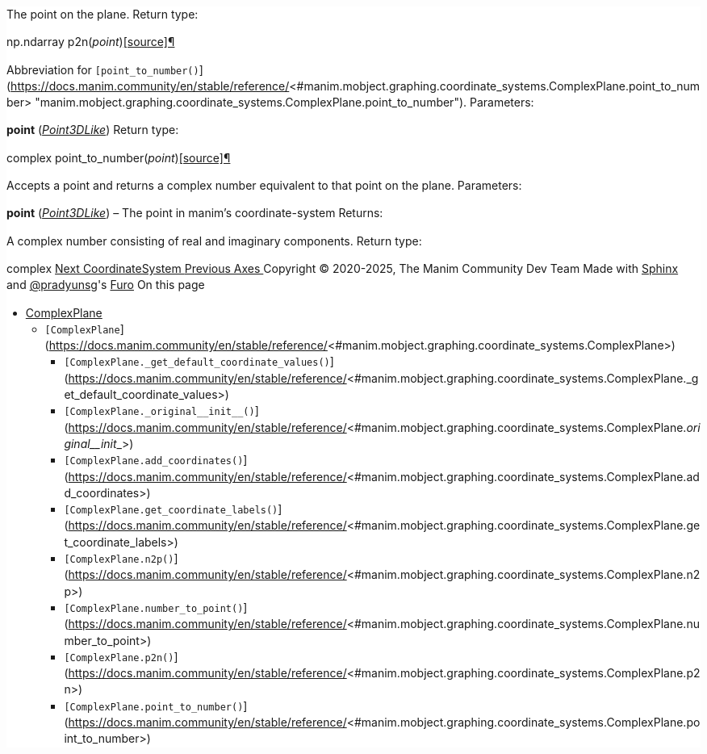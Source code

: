 The point on the plane.
Return type:
    
np.ndarray
p2n(_point_)[[source]](https://docs.manim.community/en/stable/reference/<../_modules/manim/mobject/graphing/coordinate_systems.html#ComplexPlane.p2n>)[¶](https://docs.manim.community/en/stable/reference/<#manim.mobject.graphing.coordinate_systems.ComplexPlane.p2n> "Link to this definition")
    
Abbreviation for `[point_to_number()`](https://docs.manim.community/en/stable/reference/<#manim.mobject.graphing.coordinate_systems.ComplexPlane.point_to_number> "manim.mobject.graphing.coordinate_systems.ComplexPlane.point_to_number").
Parameters:
    
**point** ([_Point3DLike_](https://docs.manim.community/en/stable/reference/<manim.typing.html#manim.typing.Point3DLike> "manim.typing.Point3DLike"))
Return type:
    
complex
point_to_number(_point_)[[source]](https://docs.manim.community/en/stable/reference/<../_modules/manim/mobject/graphing/coordinate_systems.html#ComplexPlane.point_to_number>)[¶](https://docs.manim.community/en/stable/reference/<#manim.mobject.graphing.coordinate_systems.ComplexPlane.point_to_number> "Link to this definition")
    
Accepts a point and returns a complex number equivalent to that point on the plane.
Parameters:
    
**point** ([_Point3DLike_](https://docs.manim.community/en/stable/reference/<manim.typing.html#manim.typing.Point3DLike> "manim.typing.Point3DLike")) – The point in manim’s coordinate-system
Returns:
    
A complex number consisting of real and imaginary components.
Return type:
    
complex
[ Next CoordinateSystem ](https://docs.manim.community/en/stable/reference/<manim.mobject.graphing.coordinate_systems.CoordinateSystem.html>) [ Previous Axes ](https://docs.manim.community/en/stable/reference/<manim.mobject.graphing.coordinate_systems.Axes.html>)
Copyright © 2020-2025, The Manim Community Dev Team 
Made with [Sphinx](https://docs.manim.community/en/stable/reference/<https:/www.sphinx-doc.org/>) and [@pradyunsg](https://docs.manim.community/en/stable/reference/<https:/pradyunsg.me>)'s [Furo](https://docs.manim.community/en/stable/reference/<https:/github.com/pradyunsg/furo>)
On this page 
  * [ComplexPlane](https://docs.manim.community/en/stable/reference/<#>)
    * `[ComplexPlane`](https://docs.manim.community/en/stable/reference/<#manim.mobject.graphing.coordinate_systems.ComplexPlane>)
      * `[ComplexPlane._get_default_coordinate_values()`](https://docs.manim.community/en/stable/reference/<#manim.mobject.graphing.coordinate_systems.ComplexPlane._get_default_coordinate_values>)
      * `[ComplexPlane._original__init__()`](https://docs.manim.community/en/stable/reference/<#manim.mobject.graphing.coordinate_systems.ComplexPlane._original__init__>)
      * `[ComplexPlane.add_coordinates()`](https://docs.manim.community/en/stable/reference/<#manim.mobject.graphing.coordinate_systems.ComplexPlane.add_coordinates>)
      * `[ComplexPlane.get_coordinate_labels()`](https://docs.manim.community/en/stable/reference/<#manim.mobject.graphing.coordinate_systems.ComplexPlane.get_coordinate_labels>)
      * `[ComplexPlane.n2p()`](https://docs.manim.community/en/stable/reference/<#manim.mobject.graphing.coordinate_systems.ComplexPlane.n2p>)
      * `[ComplexPlane.number_to_point()`](https://docs.manim.community/en/stable/reference/<#manim.mobject.graphing.coordinate_systems.ComplexPlane.number_to_point>)
      * `[ComplexPlane.p2n()`](https://docs.manim.community/en/stable/reference/<#manim.mobject.graphing.coordinate_systems.ComplexPlane.p2n>)
      * `[ComplexPlane.point_to_number()`](https://docs.manim.community/en/stable/reference/<#manim.mobject.graphing.coordinate_systems.ComplexPlane.point_to_number>)



